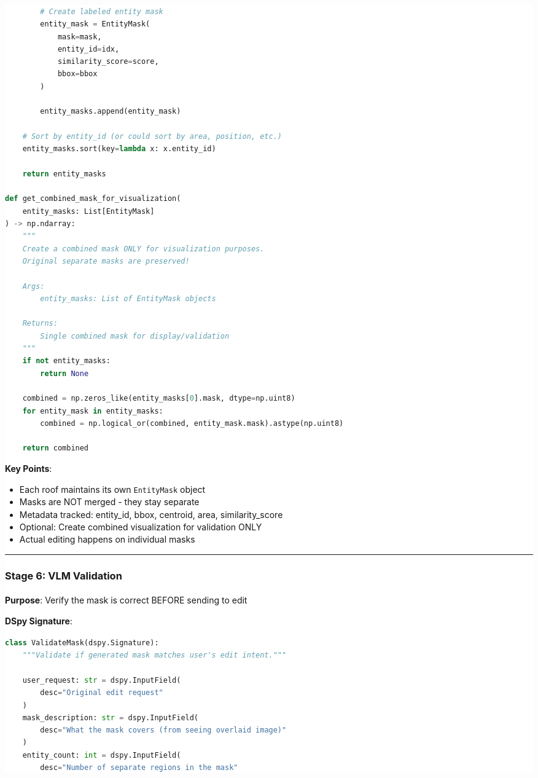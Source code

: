 ```python
        # Create labeled entity mask
        entity_mask = EntityMask(
            mask=mask,
            entity_id=idx,
            similarity_score=score,
            bbox=bbox
        )

        entity_masks.append(entity_mask)

    # Sort by entity_id (or could sort by area, position, etc.)
    entity_masks.sort(key=lambda x: x.entity_id)

    return entity_masks

def get_combined_mask_for_visualization(
    entity_masks: List[EntityMask]
) -> np.ndarray:
    """
    Create a combined mask ONLY for visualization purposes.
    Original separate masks are preserved!

    Args:
        entity_masks: List of EntityMask objects

    Returns:
        Single combined mask for display/validation
    """
    if not entity_masks:
        return None

    combined = np.zeros_like(entity_masks[0].mask, dtype=np.uint8)
    for entity_mask in entity_masks:
        combined = np.logical_or(combined, entity_mask.mask).astype(np.uint8)

    return combined
```

**Key Points**:
- Each roof maintains its own `EntityMask` object
- Masks are NOT merged - they stay separate
- Metadata tracked: entity_id, bbox, centroid, area, similarity_score
- Optional: Create combined visualization for validation ONLY
- Actual editing happens on individual masks

---

### Stage 6: VLM Validation

**Purpose**: Verify the mask is correct BEFORE sending to edit

**DSpy Signature**:
```python
class ValidateMask(dspy.Signature):
    """Validate if generated mask matches user's edit intent."""

    user_request: str = dspy.InputField(
        desc="Original edit request"
    )
    mask_description: str = dspy.InputField(
        desc="What the mask covers (from seeing overlaid image)"
    )
    entity_count: int = dspy.InputField(
        desc="Number of separate regions in the mask"
```